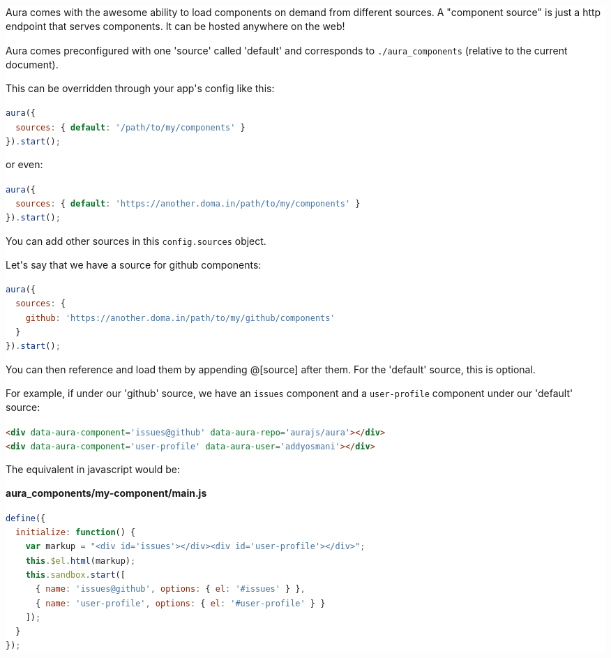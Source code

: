 Aura comes with the awesome ability to load components on demand from different sources. 
A "component source" is just a http endpoint that serves components. It can be hosted anywhere on the web!

Aura comes preconfigured with one 'source' called 'default' and corresponds to `./aura_components` (relative to the current document).

This can be overridden through your app's config like this: 

```js
aura({ 
  sources: { default: '/path/to/my/components' } 
}).start();
```

or even: 

```js
aura({ 
  sources: { default: 'https://another.doma.in/path/to/my/components' } 
}).start();
```

You can add other sources in this `config.sources` object.

Let's say that we have a source for github components: 

```js
aura({ 
  sources: { 
    github: 'https://another.doma.in/path/to/my/github/components' 
  } 
}).start();
```

You can then reference and load them by appending @[source] after them. For the 'default' source, this is optional.

For example, if under our 'github' source, we have an `issues` component and a `user-profile` component under our 'default' source: 

```html
<div data-aura-component='issues@github' data-aura-repo='aurajs/aura'></div>
<div data-aura-component='user-profile' data-aura-user='addyosmani'></div>
```

The equivalent in javascript would be: 

__aura_components/my-component/main.js__

```js
define({
  initialize: function() {
    var markup = "<div id='issues'></div><div id='user-profile'></div>";
    this.$el.html(markup);
    this.sandbox.start([
      { name: 'issues@github', options: { el: '#issues' } },
      { name: 'user-profile', options: { el: '#user-profile' } }
    ]);
  }
});
```
